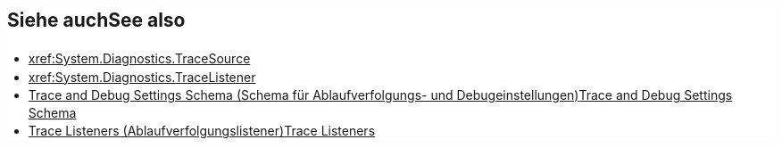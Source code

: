 ## <a name="see-also"></a><span data-ttu-id="9eafc-164">Siehe auch</span><span class="sxs-lookup"><span data-stu-id="9eafc-164">See also</span></span>

- <xref:System.Diagnostics.TraceSource>
- <xref:System.Diagnostics.TraceListener>
- [<span data-ttu-id="9eafc-165">Trace and Debug Settings Schema (Schema für Ablaufverfolgungs- und Debugeinstellungen)</span><span class="sxs-lookup"><span data-stu-id="9eafc-165">Trace and Debug Settings Schema</span></span>](index.md)
- [<span data-ttu-id="9eafc-166">Trace Listeners (Ablaufverfolgungslistener)</span><span class="sxs-lookup"><span data-stu-id="9eafc-166">Trace Listeners</span></span>](../../../debug-trace-profile/trace-listeners.md)
